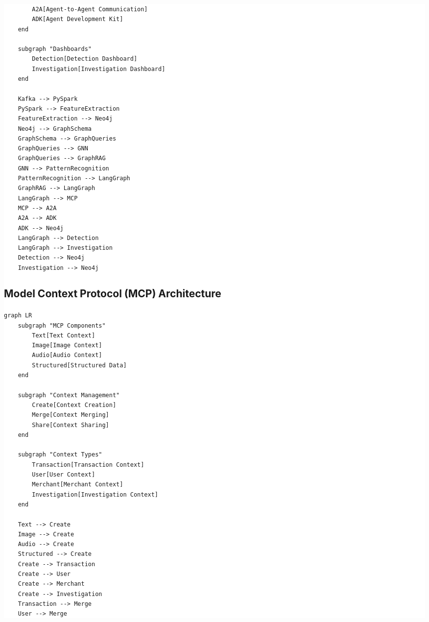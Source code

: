 ```mermaid
        A2A[Agent-to-Agent Communication]
        ADK[Agent Development Kit]
    end

    subgraph "Dashboards"
        Detection[Detection Dashboard]
        Investigation[Investigation Dashboard]
    end

    Kafka --> PySpark
    PySpark --> FeatureExtraction
    FeatureExtraction --> Neo4j
    Neo4j --> GraphSchema
    GraphSchema --> GraphQueries
    GraphQueries --> GNN
    GraphQueries --> GraphRAG
    GNN --> PatternRecognition
    PatternRecognition --> LangGraph
    GraphRAG --> LangGraph
    LangGraph --> MCP
    MCP --> A2A
    A2A --> ADK
    ADK --> Neo4j
    LangGraph --> Detection
    LangGraph --> Investigation
    Detection --> Neo4j
    Investigation --> Neo4j
```

## Model Context Protocol (MCP) Architecture

```mermaid
graph LR
    subgraph "MCP Components"
        Text[Text Context]
        Image[Image Context]
        Audio[Audio Context]
        Structured[Structured Data]
    end

    subgraph "Context Management"
        Create[Context Creation]
        Merge[Context Merging]
        Share[Context Sharing]
    end

    subgraph "Context Types"
        Transaction[Transaction Context]
        User[User Context]
        Merchant[Merchant Context]
        Investigation[Investigation Context]
    end

    Text --> Create
    Image --> Create
    Audio --> Create
    Structured --> Create
    Create --> Transaction
    Create --> User
    Create --> Merchant
    Create --> Investigation
    Transaction --> Merge
    User --> Merge
```